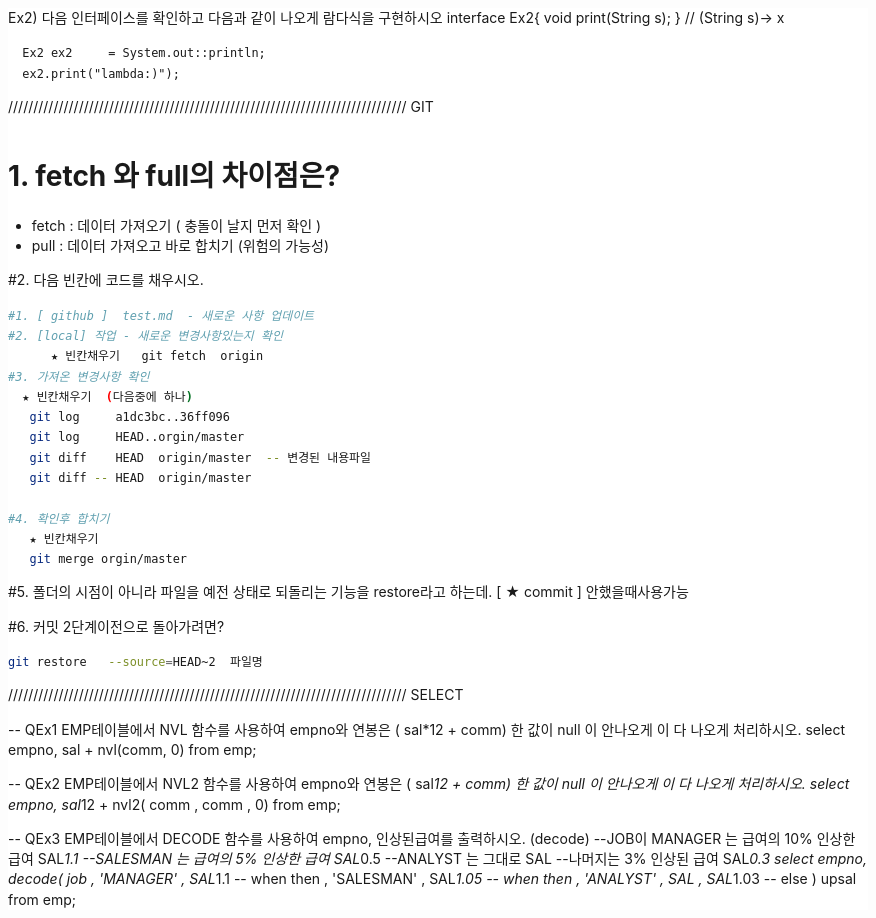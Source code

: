 
Ex2)  다음 인터페이스를 확인하고 다음과 같이 나오게 람다식을 구현하시오
interface  Ex2{  void print(String s);     }  // (String s)-> x

```answer
  Ex2 ex2     = System.out::println;  
  ex2.print("lambda:)");
```

/////////////////////////////////////////////////////////////////////////////// GIT

# 1. fetch  와  full의 차이점은?   
- fetch : 데이터 가져오기 ( 충돌이 날지 먼저 확인 ) 
- pull  : 데이터 가져오고 바로 합치기 (위험의 가능성)

#2. 다음 빈칸에 코드를 채우시오.
```bash
#1. [ github ]  test.md  - 새로운 사항 업데이트
#2. [local] 작업 - 새로운 변경사항있는지 확인
      ★ 빈칸채우기   git fetch  origin
#3. 가져온 변경사항 확인
  ★ 빈칸채우기  (다음중에 하나)
   git log     a1dc3bc..36ff096
   git log     HEAD..orgin/master
   git diff    HEAD  origin/master  -- 변경된 내용파일
   git diff -- HEAD  origin/master 

#4. 확인후 합치기 
   ★ 빈칸채우기 	
   git merge orgin/master   
```

#5.  폴더의 시점이 아니라  파일을 예전 상태로 되돌리는 기능을  restore라고 하는데.   [  ★  commit  ] 안했을때사용가능

#6. 커밋 2단계이전으로 돌아가려면? 
``` bash
git restore   --source=HEAD~2  파일명   
```
/////////////////////////////////////////////////////////////////////////////// SELECT


-- QEx1  EMP테이블에서 NVL 함수를 사용하여 empno와  연봉은 ( sal*12 + comm) 한 값이 null 이 안나오게 이 다 나오게 처리하시오.
select empno,   sal + nvl(comm, 0)
from   emp;

-- QEx2  EMP테이블에서 NVL2 함수를 사용하여 empno와  연봉은 ( sal*12 + comm) 한 값이 null 이 안나오게 이 다 나오게 처리하시오.
select empno,  sal*12 + nvl2( comm , comm , 0)
from   emp;

-- QEx3  EMP테이블에서 DECODE 함수를 사용하여  empno, 인상된급여를   출력하시오.  (decode)
--JOB이 MANAGER 는 급여의 10% 인상한 급여       SAL*1.1
--SALESMAN 는 급여의 5% 인상한 급여             SAL*0.5
--ANALYST 는 그대로                            SAL 
--나머지는 3% 인상된 급여         SAL*0.3
select  empno,  
        decode(  job 
            , 'MANAGER'  ,  SAL*1.1    -- when   then
            , 'SALESMAN' ,  SAL*1.05   -- when   then
            , 'ANALYST'  ,  SAL
            , SAL*1.03  -- else
        ) upsal
from    emp;
